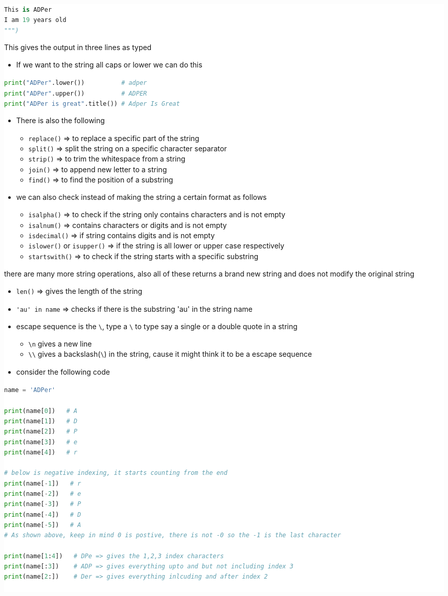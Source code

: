 ```python
This is ADPer 
I am 19 years old
""")
``` 
This gives the output in three lines as typed 
- If we want to the string all caps or lower we can do this
```python
print("ADPer".lower())          # adper
print("ADPer".upper())          # ADPER
print("ADPer is great".title()) # Adper Is Great
```
- There is also the following
	- `replace()` => to replace a specific part of the string 
	- `split()` => split the string on a specific character separator 
	- `strip()` => to trim the whitespace from a string 
	- `join()` => to append new letter to a string
	- `find()` => to find the position of a substring 


- we can also check instead of making the string a certain format as follows 
	- `isalpha()` => to check if the string only contains characters and is not empty
	- `isalnum()` => contains characters or digits and is not empty
	- `isdecimal()` => if string contains digits and is not empty
	- `islower()` or `isupper()` => if the string is all lower or upper case respectively
	- `startswith()` => to check if the string starts with a specific substring 

there are many more string operations, also all of these returns a brand new string and does not modify the original string

- `len()` => gives the length of the string
- `'au' in name` => checks if there is the substring 'au' in the string name

- escape sequence is the `\`, type a `\` to type say a single or a double quote in a string 
	- `\n` gives a new line
	- `\\` gives a backslash(`\`) in the string, cause it might think it to be a escape sequence 

- consider the following code 
```python
name = 'ADPer'

print(name[0])   # A
print(name[1])   # D
print(name[2])   # P
print(name[3])   # e
print(name[4])   # r

# below is negative indexing, it starts counting from the end
print(name[-1])   # r
print(name[-2])   # e
print(name[-3])   # P
print(name[-4])   # D
print(name[-5])   # A
# As shown above, keep in mind 0 is postive, there is not -0 so the -1 is the last character 

print(name[1:4])   # DPe => gives the 1,2,3 index characters
print(name[:3])    # ADP => gives everything upto and but not including index 3
print(name[2:])    # Der => gives everything inlcuding and after index 2
 
```
